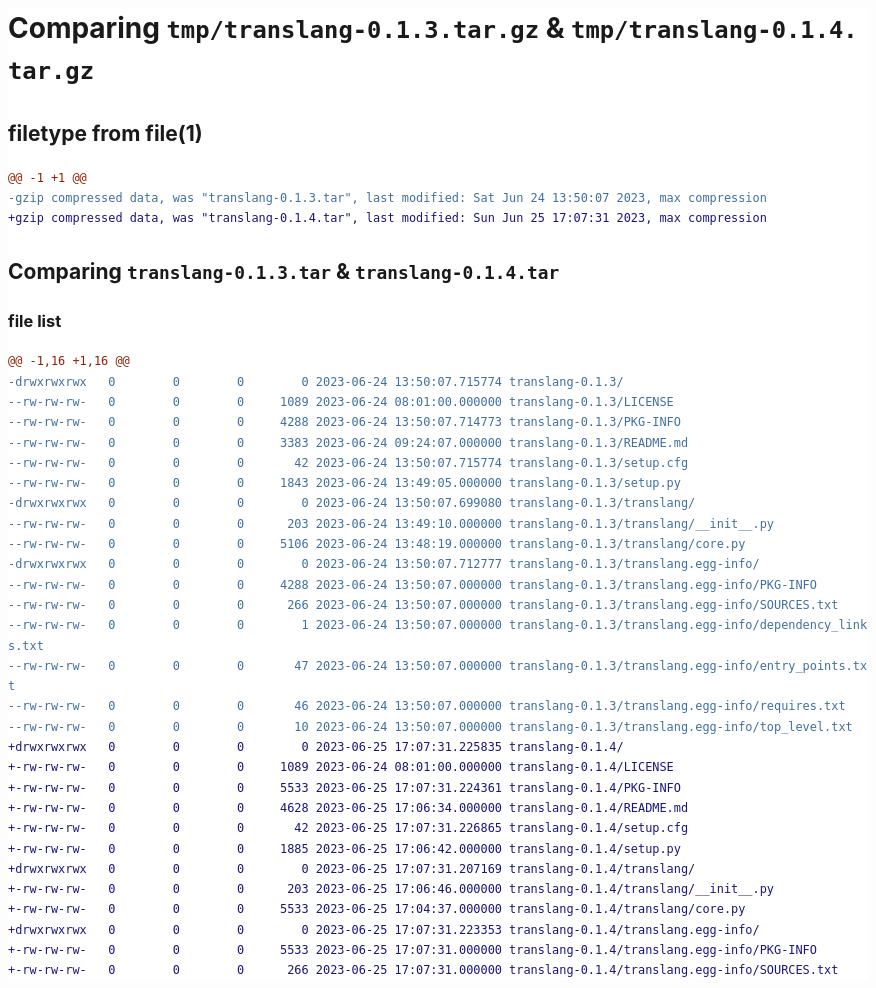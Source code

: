 # Comparing `tmp/translang-0.1.3.tar.gz` & `tmp/translang-0.1.4.tar.gz`

## filetype from file(1)

```diff
@@ -1 +1 @@
-gzip compressed data, was "translang-0.1.3.tar", last modified: Sat Jun 24 13:50:07 2023, max compression
+gzip compressed data, was "translang-0.1.4.tar", last modified: Sun Jun 25 17:07:31 2023, max compression
```

## Comparing `translang-0.1.3.tar` & `translang-0.1.4.tar`

### file list

```diff
@@ -1,16 +1,16 @@
-drwxrwxrwx   0        0        0        0 2023-06-24 13:50:07.715774 translang-0.1.3/
--rw-rw-rw-   0        0        0     1089 2023-06-24 08:01:00.000000 translang-0.1.3/LICENSE
--rw-rw-rw-   0        0        0     4288 2023-06-24 13:50:07.714773 translang-0.1.3/PKG-INFO
--rw-rw-rw-   0        0        0     3383 2023-06-24 09:24:07.000000 translang-0.1.3/README.md
--rw-rw-rw-   0        0        0       42 2023-06-24 13:50:07.715774 translang-0.1.3/setup.cfg
--rw-rw-rw-   0        0        0     1843 2023-06-24 13:49:05.000000 translang-0.1.3/setup.py
-drwxrwxrwx   0        0        0        0 2023-06-24 13:50:07.699080 translang-0.1.3/translang/
--rw-rw-rw-   0        0        0      203 2023-06-24 13:49:10.000000 translang-0.1.3/translang/__init__.py
--rw-rw-rw-   0        0        0     5106 2023-06-24 13:48:19.000000 translang-0.1.3/translang/core.py
-drwxrwxrwx   0        0        0        0 2023-06-24 13:50:07.712777 translang-0.1.3/translang.egg-info/
--rw-rw-rw-   0        0        0     4288 2023-06-24 13:50:07.000000 translang-0.1.3/translang.egg-info/PKG-INFO
--rw-rw-rw-   0        0        0      266 2023-06-24 13:50:07.000000 translang-0.1.3/translang.egg-info/SOURCES.txt
--rw-rw-rw-   0        0        0        1 2023-06-24 13:50:07.000000 translang-0.1.3/translang.egg-info/dependency_links.txt
--rw-rw-rw-   0        0        0       47 2023-06-24 13:50:07.000000 translang-0.1.3/translang.egg-info/entry_points.txt
--rw-rw-rw-   0        0        0       46 2023-06-24 13:50:07.000000 translang-0.1.3/translang.egg-info/requires.txt
--rw-rw-rw-   0        0        0       10 2023-06-24 13:50:07.000000 translang-0.1.3/translang.egg-info/top_level.txt
+drwxrwxrwx   0        0        0        0 2023-06-25 17:07:31.225835 translang-0.1.4/
+-rw-rw-rw-   0        0        0     1089 2023-06-24 08:01:00.000000 translang-0.1.4/LICENSE
+-rw-rw-rw-   0        0        0     5533 2023-06-25 17:07:31.224361 translang-0.1.4/PKG-INFO
+-rw-rw-rw-   0        0        0     4628 2023-06-25 17:06:34.000000 translang-0.1.4/README.md
+-rw-rw-rw-   0        0        0       42 2023-06-25 17:07:31.226865 translang-0.1.4/setup.cfg
+-rw-rw-rw-   0        0        0     1885 2023-06-25 17:06:42.000000 translang-0.1.4/setup.py
+drwxrwxrwx   0        0        0        0 2023-06-25 17:07:31.207169 translang-0.1.4/translang/
+-rw-rw-rw-   0        0        0      203 2023-06-25 17:06:46.000000 translang-0.1.4/translang/__init__.py
+-rw-rw-rw-   0        0        0     5533 2023-06-25 17:04:37.000000 translang-0.1.4/translang/core.py
+drwxrwxrwx   0        0        0        0 2023-06-25 17:07:31.223353 translang-0.1.4/translang.egg-info/
+-rw-rw-rw-   0        0        0     5533 2023-06-25 17:07:31.000000 translang-0.1.4/translang.egg-info/PKG-INFO
+-rw-rw-rw-   0        0        0      266 2023-06-25 17:07:31.000000 translang-0.1.4/translang.egg-info/SOURCES.txt
```